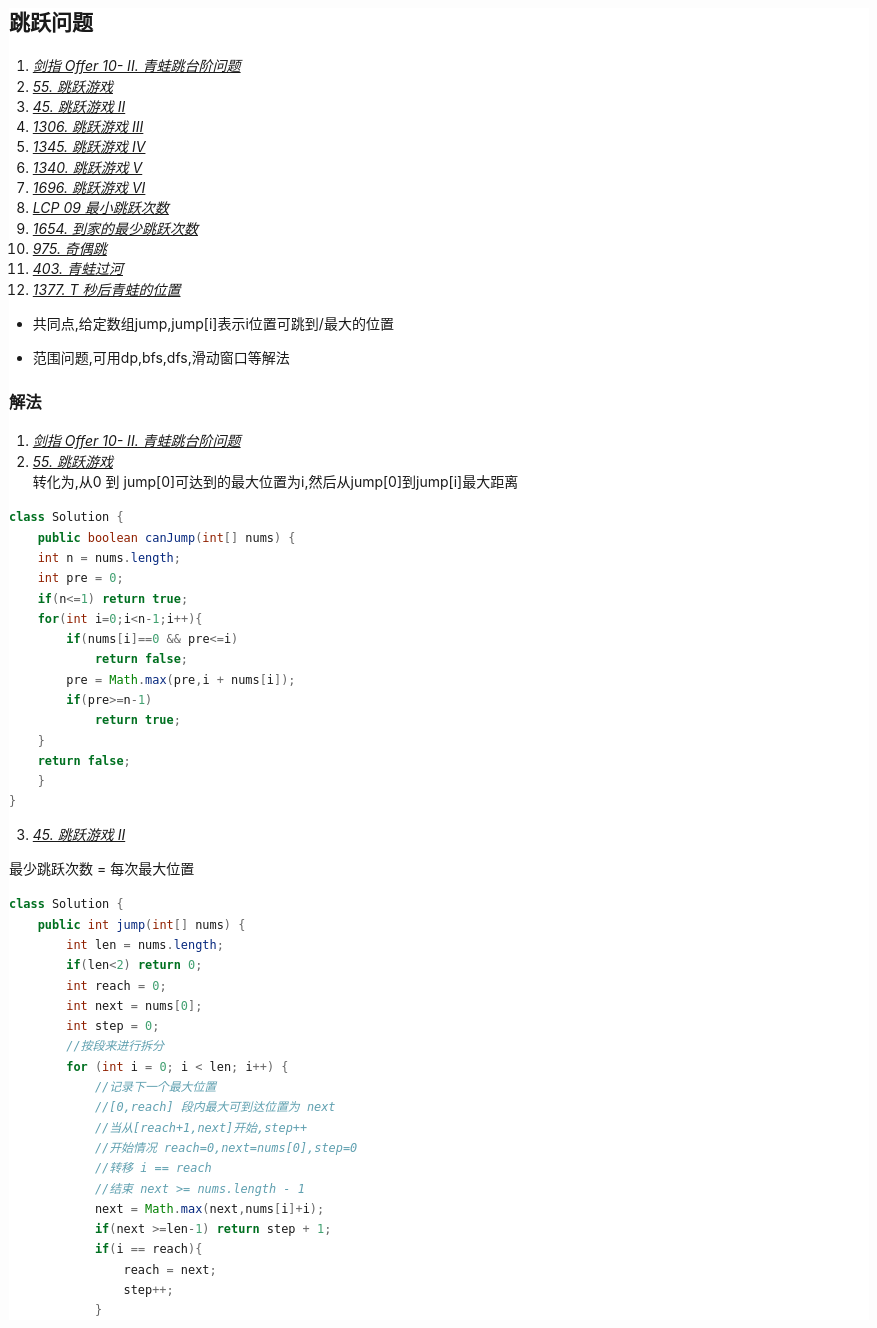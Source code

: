 ## 跳跃问题

1. *[剑指 Offer 10- II. 青蛙跳台阶问题](https://leetcode-cn.com/problems/qing-wa-tiao-tai-jie-wen-ti-lcof/)*  
2. *[55. 跳跃游戏](https://leetcode-cn.com/problems/jump-game/)*  
3. *[45. 跳跃游戏 II](https://leetcode-cn.com/problems/jump-game-ii/)*  
4. *[1306. 跳跃游戏 III](https://leetcode-cn.com/problems/jump-game-iii/)*  
5. *[1345. 跳跃游戏 IV](https://leetcode-cn.com/problems/jump-game-iv/)*  
6. *[1340. 跳跃游戏 V](https://leetcode-cn.com/problems/jump-game-v/)*  
7. *[1696. 跳跃游戏 VI](https://leetcode-cn.com/problems/jump-game-vi/)*  
8. *[LCP 09 最小跳跃次数](https://leetcode-cn.com/problems/zui-xiao-tiao-yue-ci-shu/)*  
9. *[1654. 到家的最少跳跃次数](https://leetcode-cn.com/problems/minimum-jumps-to-reach-home/)*  
10. *[975. 奇偶跳](https://leetcode-cn.com/problems/odd-even-jump/)*  
11. *[403. 青蛙过河](https://leetcode-cn.com/problems/frog-jump/)*  
12. *[1377. T 秒后青蛙的位置](https://leetcode-cn.com/problems/frog-position-after-t-seconds/)*  

* 共同点,给定数组jump,jump[i]表示i位置可跳到/最大的位置

* 范围问题,可用dp,bfs,dfs,滑动窗口等解法

### 解法
1. *[剑指 Offer 10- II. 青蛙跳台阶问题](https://leetcode-cn.com/problems/qing-wa-tiao-tai-jie-wen-ti-lcof/)*  
2. *[55. 跳跃游戏](https://leetcode-cn.com/problems/jump-game/)*  
转化为,从0 到 jump[0]可达到的最大位置为i,然后从jump[0]到jump[i]最大距离
```java
class Solution {
    public boolean canJump(int[] nums) {
    int n = nums.length;
    int pre = 0;
    if(n<=1) return true;
    for(int i=0;i<n-1;i++){
        if(nums[i]==0 && pre<=i) 
            return false;
        pre = Math.max(pre,i + nums[i]);
        if(pre>=n-1)
            return true;
    }
    return false;
    }
}
```
3. *[45. 跳跃游戏 II](https://leetcode-cn.com/problems/jump-game-ii/)*  

最少跳跃次数 = 每次最大位置
```java
class Solution {
    public int jump(int[] nums) {
        int len = nums.length;
        if(len<2) return 0;
        int reach = 0;
        int next = nums[0];
        int step = 0;
        //按段来进行拆分
        for (int i = 0; i < len; i++) {
            //记录下一个最大位置
            //[0,reach] 段内最大可到达位置为 next
            //当从[reach+1,next]开始,step++
            //开始情况 reach=0,next=nums[0],step=0
            //转移 i == reach 
            //结束 next >= nums.length - 1
            next = Math.max(next,nums[i]+i);
            if(next >=len-1) return step + 1;
            if(i == reach){
                reach = next;
                step++;
            }
```